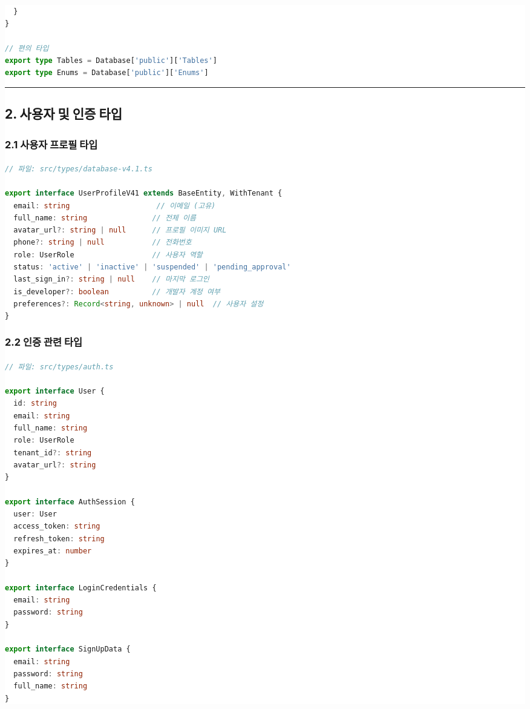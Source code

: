 ```typescript
  }
}

// 편의 타입
export type Tables = Database['public']['Tables']
export type Enums = Database['public']['Enums']
```

---

## 2. 사용자 및 인증 타입

### 2.1 사용자 프로필 타입

```typescript
// 파일: src/types/database-v4.1.ts

export interface UserProfileV41 extends BaseEntity, WithTenant {
  email: string                    // 이메일 (고유)
  full_name: string               // 전체 이름
  avatar_url?: string | null      // 프로필 이미지 URL
  phone?: string | null           // 전화번호
  role: UserRole                  // 사용자 역할
  status: 'active' | 'inactive' | 'suspended' | 'pending_approval'
  last_sign_in?: string | null    // 마지막 로그인
  is_developer?: boolean          // 개발자 계정 여부
  preferences?: Record<string, unknown> | null  // 사용자 설정
}
```

### 2.2 인증 관련 타입

```typescript
// 파일: src/types/auth.ts

export interface User {
  id: string
  email: string
  full_name: string
  role: UserRole
  tenant_id?: string
  avatar_url?: string
}

export interface AuthSession {
  user: User
  access_token: string
  refresh_token: string
  expires_at: number
}

export interface LoginCredentials {
  email: string
  password: string
}

export interface SignUpData {
  email: string
  password: string
  full_name: string
}
```
